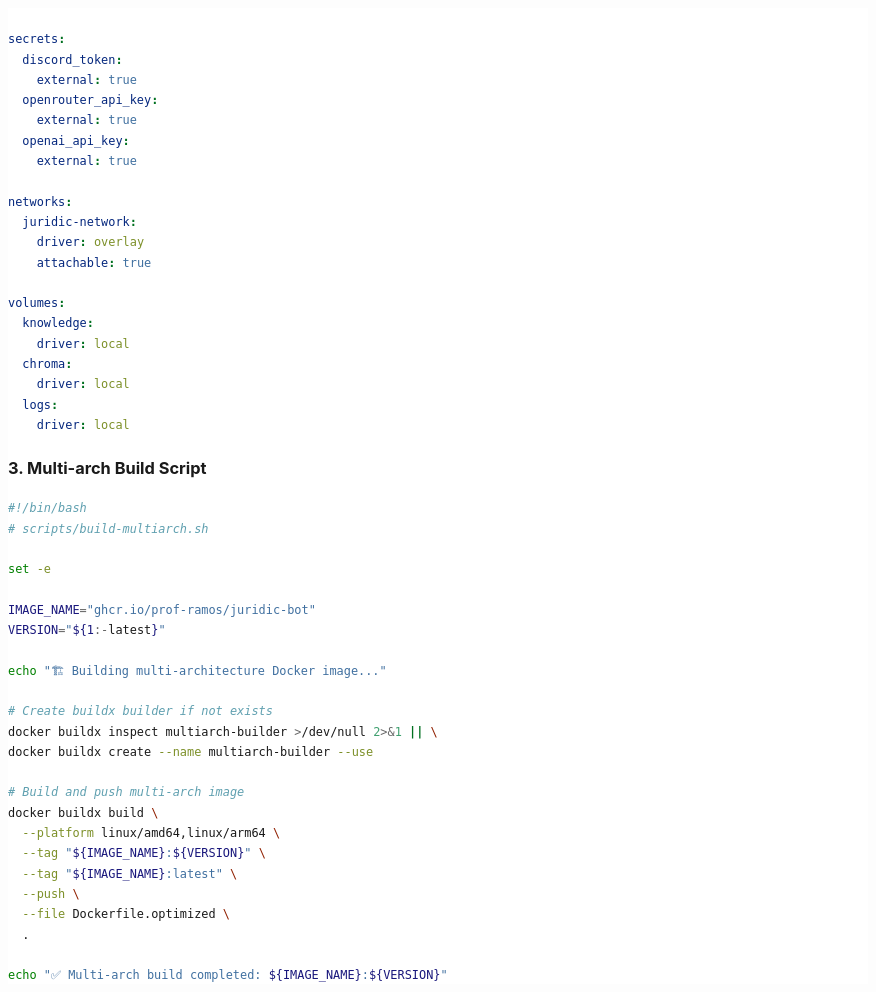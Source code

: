 ```yaml

secrets:
  discord_token:
    external: true
  openrouter_api_key:
    external: true
  openai_api_key:
    external: true

networks:
  juridic-network:
    driver: overlay
    attachable: true

volumes:
  knowledge:
    driver: local
  chroma:
    driver: local
  logs:
    driver: local
```

### 3. **Multi-arch Build Script**

```bash
#!/bin/bash
# scripts/build-multiarch.sh

set -e

IMAGE_NAME="ghcr.io/prof-ramos/juridic-bot"
VERSION="${1:-latest}"

echo "🏗️ Building multi-architecture Docker image..."

# Create buildx builder if not exists
docker buildx inspect multiarch-builder >/dev/null 2>&1 || \
docker buildx create --name multiarch-builder --use

# Build and push multi-arch image
docker buildx build \
  --platform linux/amd64,linux/arm64 \
  --tag "${IMAGE_NAME}:${VERSION}" \
  --tag "${IMAGE_NAME}:latest" \
  --push \
  --file Dockerfile.optimized \
  .

echo "✅ Multi-arch build completed: ${IMAGE_NAME}:${VERSION}"
```
